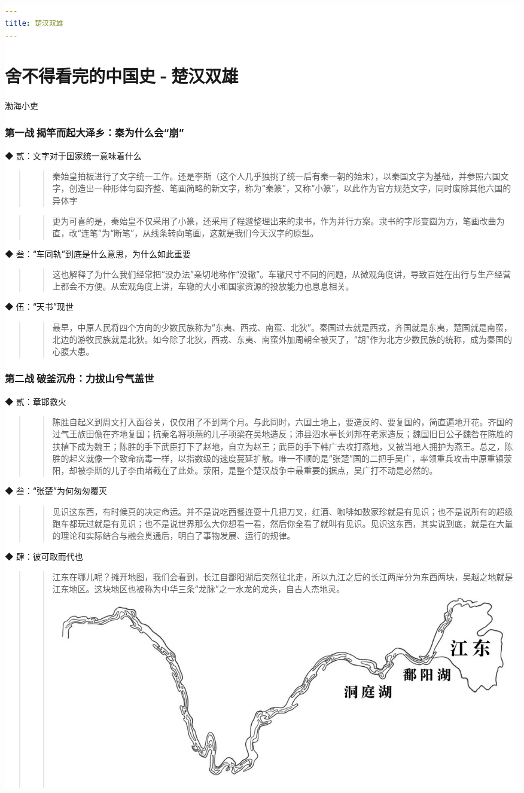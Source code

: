 ```yaml
---
title: 楚汉双雄
---
```


# 舍不得看完的中国史 - 楚汉双雄

渤海小吏

### 第一战 揭竿而起大泽乡：秦为什么会“崩”

◆ 贰：文字对于国家统一意味着什么

> > 秦始皇拍板进行了文字统一工作。还是李斯（这个人几乎独挑了统一后有秦一朝的始末），以秦国文字为基础，并参照六国文字，创造出一种形体匀圆齐整、笔画简略的新文字，称为“秦篆”，又称“小篆”，以此作为官方规范文字，同时废除其他六国的异体字

> > 更为可喜的是，秦始皇不仅采用了小篆，还采用了程邈整理出来的隶书，作为并行方案。隶书的字形变圆为方，笔画改曲为直，改“连笔”为“断笔”，从线条转向笔画，这就是我们今天汉字的原型。

◆ 叁：“车同轨”到底是什么意思，为什么如此重要

> > 这也解释了为什么我们经常把“没办法”亲切地称作“没辙”。车辙尺寸不同的问题，从微观角度讲，导致百姓在出行与生产经营上都会不方便。从宏观角度上讲，车辙的大小和国家资源的投放能力也息息相关。

◆ 伍：“天书”现世

> > 最早，中原人民将四个方向的少数民族称为“东夷、西戎、南蛮、北狄”。秦国过去就是西戎，齐国就是东夷，楚国就是南蛮，北边的游牧民族就是北狄。如今除了北狄，西戎、东夷、南蛮外加周朝全被灭了，“胡”作为北方少数民族的统称，成为秦国的心腹大患。

### 第二战 破釜沉舟：力拔山兮气盖世

◆ 贰：章邯救火

> > 陈胜自起义到周文打入函谷关，仅仅用了不到两个月。与此同时，六国土地上，要造反的、要复国的，简直遍地开花。齐国的过气王族田儋在齐地复国；抗秦名将项燕的儿子项梁在吴地造反；沛县泗水亭长刘邦在老家造反；魏国旧日公子魏咎在陈胜的扶植下成为魏王；陈胜的手下武臣打下了赵地，自立为赵王；武臣的手下韩广去攻打燕地，又被当地人拥护为燕王。总之，陈胜的起义就像一个致命病毒一样，以指数级的速度蔓延扩散。唯一不顺的是“张楚”国的二把手吴广，率领重兵攻击中原重镇荥阳，却被李斯的儿子李由堵截在了此处。荥阳，是整个楚汉战争中最重要的据点，吴广打不动是必然的。

◆ 叁：“张楚”为何匆匆覆灭

> > 见识这东西，有时候真的决定命运。并不是说吃西餐连耍十几把刀叉，红酒、咖啡如数家珍就是有见识；也不是说所有的超级跑车都玩过就是有见识；也不是说世界那么大你想看一看，然后你全看了就叫有见识。见识这东西，其实说到底，就是在大量的理论和实际结合与融会贯通后，明白了事物发展、运行的规律。

◆ 肆：彼可取而代也

> > 江东在哪儿呢？摊开地图，我们会看到，长江自鄱阳湖后突然往北走，所以九江之后的长江两岸分为东西两块，吴越之地就是江东地区。这块地区也被称为中华三条“龙脉”之一水龙的龙头，自古人杰地灵。
>> ![江东.jpg](/img/docs/books/楚汉双雄/江东.jpg)
